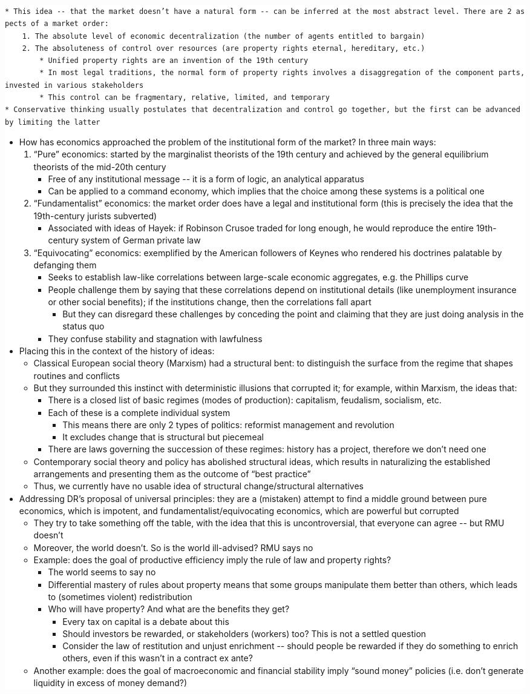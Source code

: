 	* This idea -- that the market doesn’t have a natural form -- can be inferred at the most abstract level. There are 2 aspects of a market order:
		1. The absolute level of economic decentralization (the number of agents entitled to bargain)
		2. The absoluteness of control over resources (are property rights eternal, hereditary, etc.)
			* Unified property rights are an invention of the 19th century
			* In most legal traditions, the normal form of property rights involves a disaggregation of the component parts, invested in various stakeholders
			* This control can be fragmentary, relative, limited, and temporary
	* Conservative thinking usually postulates that decentralization and control go together, but the first can be advanced by limiting the latter
* How has economics approached the problem of the institutional form of the market? In three main ways:
	1. “Pure” economics: started by the marginalist theorists of the 19th century and achieved by the general equilibrium theorists of the mid-20th century
		* Free of any institutional message -- it is a form of logic, an analytical apparatus
		* Can be applied to a command economy, which implies that the choice among these systems is a political one
	2. “Fundamentalist” economics: the market order does have a legal and institutional form (this is precisely the idea that the 19th-century jurists subverted)
		* Associated with ideas of Hayek: if Robinson Crusoe traded for long enough, he would reproduce the entire 19th-century system of German private law
	3. “Equivocating” economics: exemplified by the American followers of Keynes who rendered his doctrines palatable by defanging them
		* Seeks to establish law-like correlations between large-scale economic aggregates, e.g. the Phillips curve
		* People challenge them by saying that these correlations depend on institutional details (like unemployment insurance or other social benefits); if the institutions change, then the correlations fall apart
			* But they can disregard these challenges by conceding the point and claiming that they are just doing analysis in the status quo
		* They confuse stability and stagnation with lawfulness
* Placing this in the context of the history of ideas:
	* Classical European social theory (Marxism) had a structural bent: to distinguish the surface from the regime that shapes routines and conflicts
	* But they surrounded this instinct with deterministic illusions that corrupted it; for example, within Marxism, the ideas that:
		* There is a closed list of basic regimes (modes of production): capitalism, feudalism, socialism, etc.
		* Each of these is a complete individual system
			* This means there are only 2 types of politics: reformist management and revolution
			* It excludes change that is structural but piecemeal
		* There are laws governing the succession of these regimes: history has a project, therefore we don’t need one
	* Contemporary social theory and policy has abolished structural ideas, which results in naturalizing the established arrangements and presenting them as the outcome of “best practice”
	* Thus, we currently have no usable idea of structural change/structural alternatives
* Addressing DR’s proposal of universal principles: they are a (mistaken) attempt to find a middle ground between pure economics, which is impotent, and fundamentalist/equivocating economics, which are powerful but corrupted
	* They try to take something off the table, with the idea that this is uncontroversial, that everyone can agree -- but RMU doesn’t
	* Moreover, the world doesn’t. So is the world ill-advised? RMU says no
	* Example: does the goal of productive efficiency imply the rule of law and property rights?
		* The world seems to say no
		* Differential mastery of rules about property means that some groups manipulate them better than others, which leads to (sometimes violent) redistribution
		* Who will have property? And what are the benefits they get?
			* Every tax on capital is a debate about this
			* Should investors be rewarded, or stakeholders (workers) too? This is not a settled question
			* Consider the law of restitution and unjust enrichment -- should people be rewarded if they do something to enrich others, even if this wasn’t in a contract ex ante?
	* Another example: does the goal of macroeconomic and financial stability imply “sound money” policies (i.e. don’t generate liquidity in excess of money demand?)